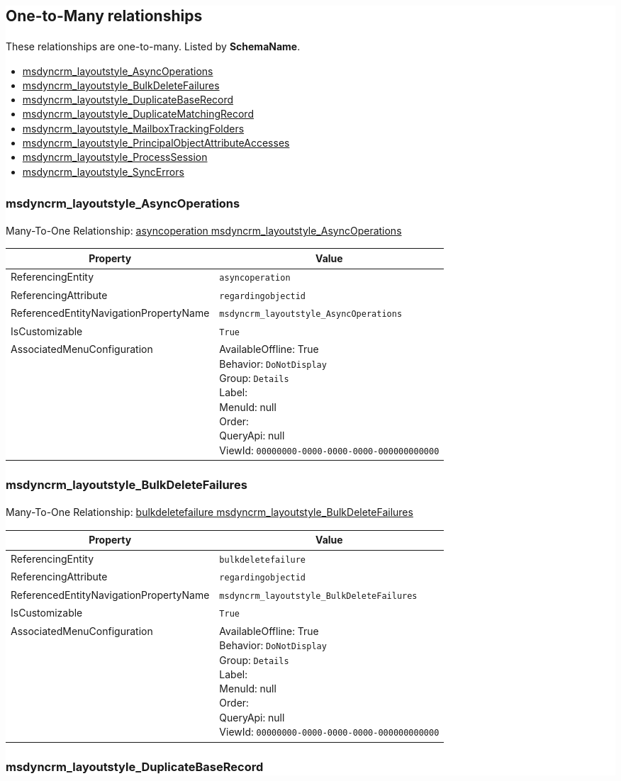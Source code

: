 
## One-to-Many relationships

These relationships are one-to-many. Listed by **SchemaName**.

- [msdyncrm_layoutstyle_AsyncOperations](#BKMK_msdyncrm_layoutstyle_AsyncOperations)
- [msdyncrm_layoutstyle_BulkDeleteFailures](#BKMK_msdyncrm_layoutstyle_BulkDeleteFailures)
- [msdyncrm_layoutstyle_DuplicateBaseRecord](#BKMK_msdyncrm_layoutstyle_DuplicateBaseRecord)
- [msdyncrm_layoutstyle_DuplicateMatchingRecord](#BKMK_msdyncrm_layoutstyle_DuplicateMatchingRecord)
- [msdyncrm_layoutstyle_MailboxTrackingFolders](#BKMK_msdyncrm_layoutstyle_MailboxTrackingFolders)
- [msdyncrm_layoutstyle_PrincipalObjectAttributeAccesses](#BKMK_msdyncrm_layoutstyle_PrincipalObjectAttributeAccesses)
- [msdyncrm_layoutstyle_ProcessSession](#BKMK_msdyncrm_layoutstyle_ProcessSession)
- [msdyncrm_layoutstyle_SyncErrors](#BKMK_msdyncrm_layoutstyle_SyncErrors)

### <a name="BKMK_msdyncrm_layoutstyle_AsyncOperations"></a> msdyncrm_layoutstyle_AsyncOperations

Many-To-One Relationship: [asyncoperation msdyncrm_layoutstyle_AsyncOperations](asyncoperation.md#BKMK_msdyncrm_layoutstyle_AsyncOperations)

|Property|Value|
|---|---|
|ReferencingEntity|`asyncoperation`|
|ReferencingAttribute|`regardingobjectid`|
|ReferencedEntityNavigationPropertyName|`msdyncrm_layoutstyle_AsyncOperations`|
|IsCustomizable|`True`|
|AssociatedMenuConfiguration|AvailableOffline: True<br />Behavior: `DoNotDisplay`<br />Group: `Details`<br />Label: <br />MenuId: null<br />Order: <br />QueryApi: null<br />ViewId: `00000000-0000-0000-0000-000000000000`|

### <a name="BKMK_msdyncrm_layoutstyle_BulkDeleteFailures"></a> msdyncrm_layoutstyle_BulkDeleteFailures

Many-To-One Relationship: [bulkdeletefailure msdyncrm_layoutstyle_BulkDeleteFailures](bulkdeletefailure.md#BKMK_msdyncrm_layoutstyle_BulkDeleteFailures)

|Property|Value|
|---|---|
|ReferencingEntity|`bulkdeletefailure`|
|ReferencingAttribute|`regardingobjectid`|
|ReferencedEntityNavigationPropertyName|`msdyncrm_layoutstyle_BulkDeleteFailures`|
|IsCustomizable|`True`|
|AssociatedMenuConfiguration|AvailableOffline: True<br />Behavior: `DoNotDisplay`<br />Group: `Details`<br />Label: <br />MenuId: null<br />Order: <br />QueryApi: null<br />ViewId: `00000000-0000-0000-0000-000000000000`|

### <a name="BKMK_msdyncrm_layoutstyle_DuplicateBaseRecord"></a> msdyncrm_layoutstyle_DuplicateBaseRecord
